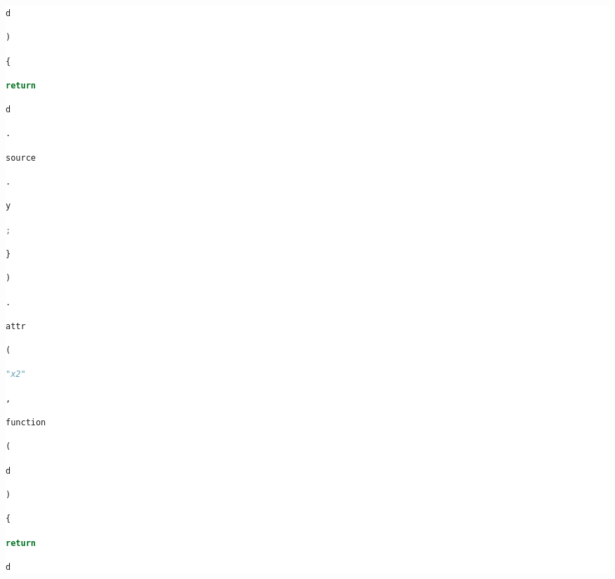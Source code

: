 ```python
d
```
```python
)
```
```python
{
```
```python
return
```
```python
d
```
```python
.
```
```python
source
```
```python
.
```
```python
y
```
```python
;
```
```python
}
```
```python
)
```
```python
.
```
```python
attr
```
```python
(
```
```python
"x2"
```
```python
,
```
```python
function
```
```python
(
```
```python
d
```
```python
)
```
```python
{
```
```python
return
```
```python
d
```
```python
```